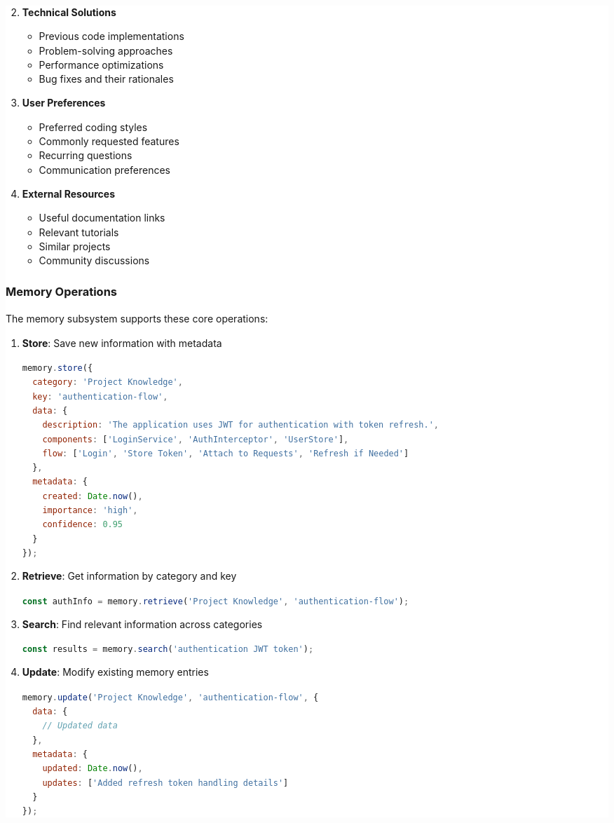 2. **Technical Solutions**
   - Previous code implementations
   - Problem-solving approaches
   - Performance optimizations
   - Bug fixes and their rationales

3. **User Preferences**
   - Preferred coding styles
   - Commonly requested features
   - Recurring questions
   - Communication preferences

4. **External Resources**
   - Useful documentation links
   - Relevant tutorials
   - Similar projects
   - Community discussions

### Memory Operations

The memory subsystem supports these core operations:

1. **Store**: Save new information with metadata
   ```javascript
   memory.store({
     category: 'Project Knowledge',
     key: 'authentication-flow',
     data: {
       description: 'The application uses JWT for authentication with token refresh.',
       components: ['LoginService', 'AuthInterceptor', 'UserStore'],
       flow: ['Login', 'Store Token', 'Attach to Requests', 'Refresh if Needed']
     },
     metadata: {
       created: Date.now(),
       importance: 'high',
       confidence: 0.95
     }
   });
   ```

2. **Retrieve**: Get information by category and key
   ```javascript
   const authInfo = memory.retrieve('Project Knowledge', 'authentication-flow');
   ```

3. **Search**: Find relevant information across categories
   ```javascript
   const results = memory.search('authentication JWT token');
   ```

4. **Update**: Modify existing memory entries
   ```javascript
   memory.update('Project Knowledge', 'authentication-flow', {
     data: { 
       // Updated data
     },
     metadata: {
       updated: Date.now(),
       updates: ['Added refresh token handling details']
     }
   });
   ```
